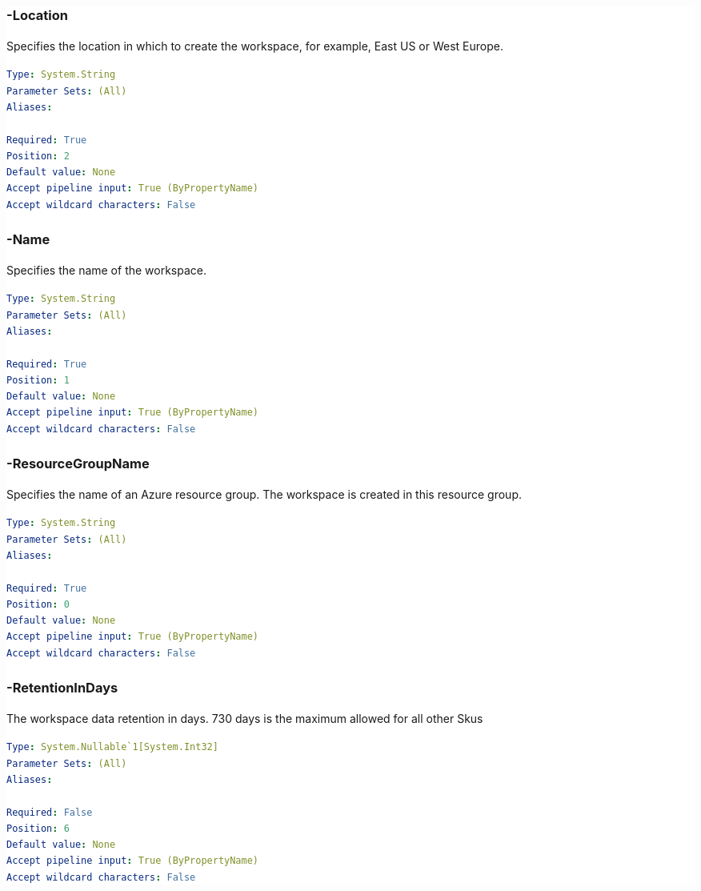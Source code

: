 ### -Location
Specifies the location in which to create the workspace, for example, East US or West Europe.

```yaml
Type: System.String
Parameter Sets: (All)
Aliases:

Required: True
Position: 2
Default value: None
Accept pipeline input: True (ByPropertyName)
Accept wildcard characters: False
```

### -Name
Specifies the name of the workspace.

```yaml
Type: System.String
Parameter Sets: (All)
Aliases:

Required: True
Position: 1
Default value: None
Accept pipeline input: True (ByPropertyName)
Accept wildcard characters: False
```

### -ResourceGroupName
Specifies the name of an Azure resource group.
The workspace is created in this resource group.

```yaml
Type: System.String
Parameter Sets: (All)
Aliases:

Required: True
Position: 0
Default value: None
Accept pipeline input: True (ByPropertyName)
Accept wildcard characters: False
```

### -RetentionInDays
The workspace data retention in days. 730 days is the maximum allowed for all other Skus

```yaml
Type: System.Nullable`1[System.Int32]
Parameter Sets: (All)
Aliases:

Required: False
Position: 6
Default value: None
Accept pipeline input: True (ByPropertyName)
Accept wildcard characters: False
```
